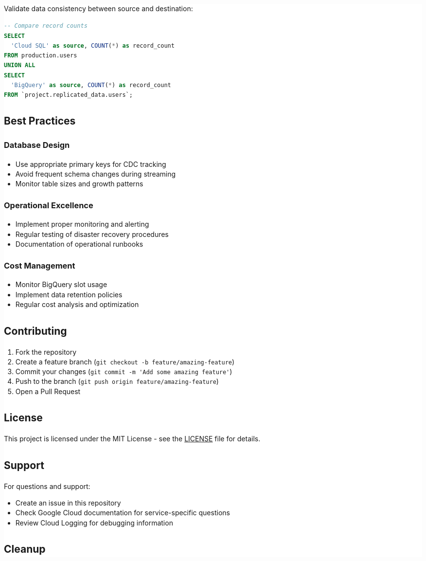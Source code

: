 Validate data consistency between source and destination:

```sql
-- Compare record counts
SELECT 
  'Cloud SQL' as source, COUNT(*) as record_count 
FROM production.users
UNION ALL
SELECT 
  'BigQuery' as source, COUNT(*) as record_count 
FROM `project.replicated_data.users`;
```

## Best Practices

### Database Design
- Use appropriate primary keys for CDC tracking
- Avoid frequent schema changes during streaming
- Monitor table sizes and growth patterns

### Operational Excellence
- Implement proper monitoring and alerting
- Regular testing of disaster recovery procedures
- Documentation of operational runbooks

### Cost Management
- Monitor BigQuery slot usage
- Implement data retention policies
- Regular cost analysis and optimization

## Contributing

1. Fork the repository
2. Create a feature branch (`git checkout -b feature/amazing-feature`)
3. Commit your changes (`git commit -m 'Add some amazing feature'`)
4. Push to the branch (`git push origin feature/amazing-feature`)
5. Open a Pull Request

## License

This project is licensed under the MIT License - see the [LICENSE](LICENSE) file for details.

## Support

For questions and support:

- Create an issue in this repository
- Check Google Cloud documentation for service-specific questions
- Review Cloud Logging for debugging information

## Cleanup
